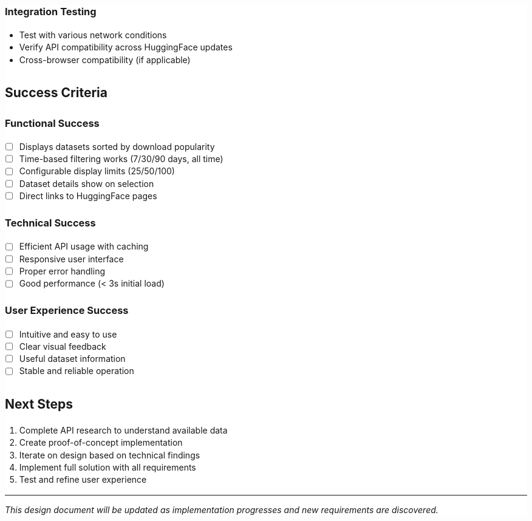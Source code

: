 ### Integration Testing
- Test with various network conditions
- Verify API compatibility across HuggingFace updates
- Cross-browser compatibility (if applicable)

## Success Criteria

### Functional Success
- [ ] Displays datasets sorted by download popularity
- [ ] Time-based filtering works (7/30/90 days, all time)
- [ ] Configurable display limits (25/50/100)
- [ ] Dataset details show on selection
- [ ] Direct links to HuggingFace pages

### Technical Success
- [ ] Efficient API usage with caching
- [ ] Responsive user interface
- [ ] Proper error handling
- [ ] Good performance (< 3s initial load)

### User Experience Success
- [ ] Intuitive and easy to use
- [ ] Clear visual feedback
- [ ] Useful dataset information
- [ ] Stable and reliable operation

## Next Steps

1. Complete API research to understand available data
2. Create proof-of-concept implementation
3. Iterate on design based on technical findings
4. Implement full solution with all requirements
5. Test and refine user experience

---

*This design document will be updated as implementation progresses and new requirements are discovered.*
